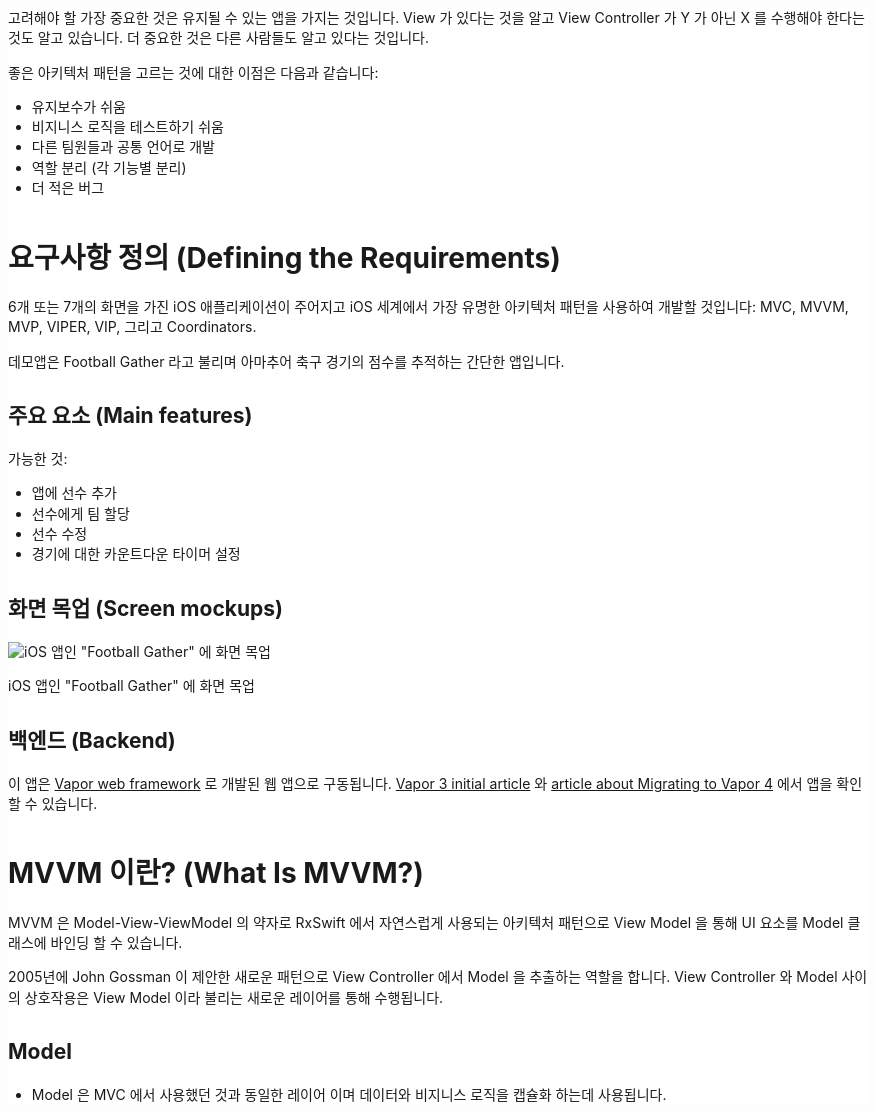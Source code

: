 고려해야 할 가장 중요한 것은 유지될 수 있는 앱을 가지는 것입니다. View 가 있다는 것을 알고 View Controller 가 Y 가 아닌 X 를 수행해야 한다는 것도 알고 있습니다. 더 중요한 것은 다른 사람들도 알고 있다는 것입니다.

좋은 아키텍처 패턴을 고르는 것에 대한 이점은 다음과 같습니다:

- 유지보수가 쉬움
- 비지니스 로직을 테스트하기 쉬움
- 다른 팀원들과 공통 언어로 개발
- 역할 분리 (각 기능별 분리)
- 더 적은 버그

# 요구사항 정의 (**Defining the Requirements)**

6개 또는 7개의 화면을 가진 iOS 애플리케이션이 주어지고 iOS 세계에서 가장 유명한 아키텍처 패턴을 사용하여 개발할 것입니다: MVC, MVVM, MVP, VIPER, VIP, 그리고 Coordinators.

데모앱은 Football Gather 라고 불리며 아마추어 축구 경기의 점수를 추적하는 간단한 앱입니다.

## 주요 요소 (**Main features)**

가능한 것:

- 앱에 선수 추가
- 선수에게 팀 할당
- 선수 수정
- 경기에 대한 카운트다운 타이머 설정

## 화면 목업 (**Screen mockups)**

![iOS 앱인 "Football Gather" 에 화면 목업](https://miro.medium.com/max/1400/1*yPn1fBii-lnU4ZfbgjwszQ.png)

iOS 앱인 "Football Gather" 에 화면 목업

## 백엔드 (**Backend)**

이 앱은 [Vapor web framework](https://vapor.codes/) 로 개발된 웹 앱으로 구동됩니다. [Vapor 3 initial article](https://betterprogramming.pub/radude89.com/blog/vapor.html) 와 [article about Migrating to Vapor 4](https://www.radude89.com/blog/migrate-to-vapor4.html) 에서 앱을 확인할 수 있습니다.

# MVVM 이란? (**What Is MVVM?)**

MVVM 은 Model-View-ViewModel 의 약자로 RxSwift 에서 자연스럽게 사용되는 아키텍처 패턴으로 View Model 을 통해 UI 요소를 Model 클래스에 바인딩 할 수 있습니다.

2005년에 John Gossman 이 제안한 새로운 패턴으로 View Controller 에서 Model 을 추출하는 역할을 합니다. View Controller 와 Model 사이의 상호작용은 View Model 이라 불리는 새로운 레이어를 통해 수행됩니다.

## **Model**

- Model 은 MVC 에서 사용했던 것과 동일한 레이어 이며 데이터와 비지니스 로직을 캡슐화 하는데 사용됩니다.
